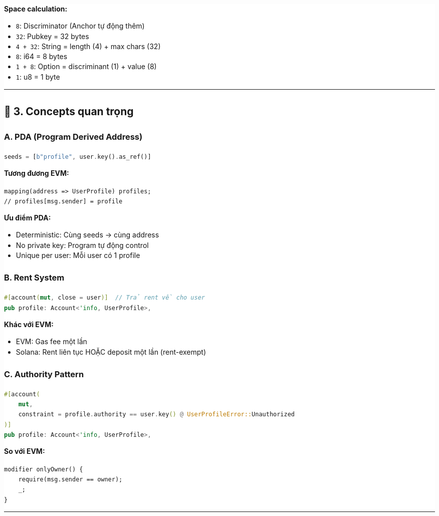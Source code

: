 **Space calculation:**
- `8`: Discriminator (Anchor tự động thêm)
- `32`: Pubkey = 32 bytes
- `4 + 32`: String = length (4) + max chars (32)
- `8`: i64 = 8 bytes
- `1 + 8`: Option<i64> = discriminant (1) + value (8)
- `1`: u8 = 1 byte

---

## 🔑 **3. Concepts quan trọng**

### **A. PDA (Program Derived Address)**
```rust
seeds = [b"profile", user.key().as_ref()]
```

**Tương đương EVM:**
```solidity
mapping(address => UserProfile) profiles;
// profiles[msg.sender] = profile
```

**Ưu điểm PDA:**
- Deterministic: Cùng seeds → cùng address
- No private key: Program tự động control
- Unique per user: Mỗi user có 1 profile

### **B. Rent System**
```rust
#[account(mut, close = user)]  // Trả rent về cho user
pub profile: Account<'info, UserProfile>,
```

**Khác với EVM:**
- EVM: Gas fee một lần
- Solana: Rent liên tục HOẶC deposit một lần (rent-exempt)

### **C. Authority Pattern**
```rust
#[account(
    mut,
    constraint = profile.authority == user.key() @ UserProfileError::Unauthorized
)]
pub profile: Account<'info, UserProfile>,
```

**So với EVM:**
```solidity
modifier onlyOwner() {
    require(msg.sender == owner);
    _;
}
```

---